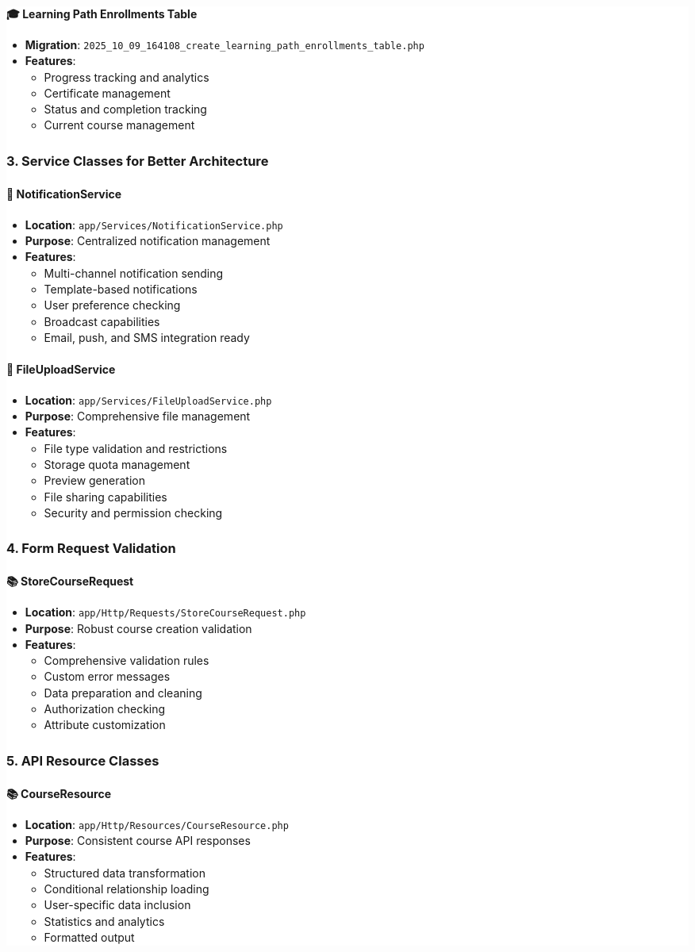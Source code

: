 #### **🎓 Learning Path Enrollments Table**
- **Migration**: `2025_10_09_164108_create_learning_path_enrollments_table.php`
- **Features**:
  - Progress tracking and analytics
  - Certificate management
  - Status and completion tracking
  - Current course management

### **3. Service Classes for Better Architecture**

#### **🔔 NotificationService**
- **Location**: `app/Services/NotificationService.php`
- **Purpose**: Centralized notification management
- **Features**:
  - Multi-channel notification sending
  - Template-based notifications
  - User preference checking
  - Broadcast capabilities
  - Email, push, and SMS integration ready

#### **📁 FileUploadService**
- **Location**: `app/Services/FileUploadService.php`
- **Purpose**: Comprehensive file management
- **Features**:
  - File type validation and restrictions
  - Storage quota management
  - Preview generation
  - File sharing capabilities
  - Security and permission checking

### **4. Form Request Validation**

#### **📚 StoreCourseRequest**
- **Location**: `app/Http/Requests/StoreCourseRequest.php`
- **Purpose**: Robust course creation validation
- **Features**:
  - Comprehensive validation rules
  - Custom error messages
  - Data preparation and cleaning
  - Authorization checking
  - Attribute customization

### **5. API Resource Classes**

#### **📚 CourseResource**
- **Location**: `app/Http/Resources/CourseResource.php`
- **Purpose**: Consistent course API responses
- **Features**:
  - Structured data transformation
  - Conditional relationship loading
  - User-specific data inclusion
  - Statistics and analytics
  - Formatted output
